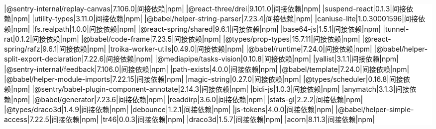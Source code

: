 |@sentry-internal/replay-canvas|7.106.0|间接依赖|npm|
|@react-three/drei|9.101.0|间接依赖|npm|
|suspend-react|0.1.3|间接依赖|npm|
|utility-types|3.11.0|间接依赖|npm|
|@babel/helper-string-parser|7.23.4|间接依赖|npm|
|caniuse-lite|1.0.30001596|间接依赖|npm|
|fs.realpath|1.0.0|间接依赖|npm|
|@react-spring/shared|9.6.1|间接依赖|npm|
|base64-js|1.5.1|间接依赖|npm|
|tunnel-rat|0.1.2|间接依赖|npm|
|@babel/code-frame|7.23.5|间接依赖|npm|
|@types/prop-types|15.7.11|间接依赖|npm|
|@react-spring/rafz|9.6.1|间接依赖|npm|
|troika-worker-utils|0.49.0|间接依赖|npm|
|@babel/runtime|7.24.0|间接依赖|npm|
|@babel/helper-split-export-declaration|7.22.6|间接依赖|npm|
|@mediapipe/tasks-vision|0.10.8|间接依赖|npm|
|yallist|3.1.1|间接依赖|npm|
|@sentry-internal/feedback|7.106.0|间接依赖|npm|
|path-exists|4.0.0|间接依赖|npm|
|@babel/template|7.24.0|间接依赖|npm|
|@babel/helper-module-imports|7.22.15|间接依赖|npm|
|magic-string|0.27.0|间接依赖|npm|
|@types/scheduler|0.16.8|间接依赖|npm|
|@sentry/babel-plugin-component-annotate|2.14.3|间接依赖|npm|
|bidi-js|1.0.3|间接依赖|npm|
|anymatch|3.1.3|间接依赖|npm|
|@babel/generator|7.23.6|间接依赖|npm|
|readdirp|3.6.0|间接依赖|npm|
|stats-gl|2.2.2|间接依赖|npm|
|@types/draco3d|1.4.9|间接依赖|npm|
|debounce|1.2.1|间接依赖|npm|
|js-tokens|4.0.0|间接依赖|npm|
|@babel/helper-simple-access|7.22.5|间接依赖|npm|
|tr46|0.0.3|间接依赖|npm|
|draco3d|1.5.7|间接依赖|npm|
|acorn|8.11.3|间接依赖|npm|